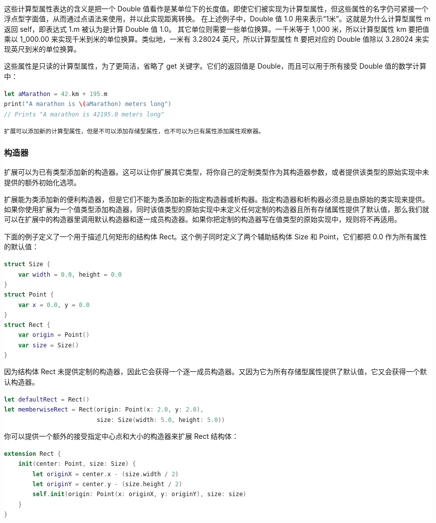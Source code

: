 
这些计算型属性表达的含义是把一个 Double 值看作是某单位下的长度值。即使它们被实现为计算型属性，但这些属性的名字仍可紧接一个浮点型字面值，从而通过点语法来使用，并以此实现距离转换。
在上述例子中，Double 值 1.0 用来表示“1米”。这就是为什么计算型属性 m 返回 self，即表达式 1.m 被认为是计算 Double 值 1.0。
其它单位则需要一些单位换算。一千米等于 1,000 米，所以计算型属性 km 要把值乘以 1_000.00 来实现千米到米的单位换算。类似地，一米有 3.28024 英尺，所以计算型属性 ft 要把对应的 Double 值除以 3.28024 来实现英尺到米的单位换算。

这些属性是只读的计算型属性，为了更简洁，省略了 get 关键字。它们的返回值是 Double，而且可以用于所有接受 Double 值的数学计算中：

```Swift
let aMarathon = 42.km + 195.m
print("A marathon is \(aMarathon) meters long")
// Prints "A marathon is 42195.0 meters long"
```

	扩展可以添加新的计算型属性，但是不可以添加存储型属性，也不可以为已有属性添加属性观察器。


### 构造器
扩展可以为已有类型添加新的构造器。这可以让你扩展其它类型，将你自己的定制类型作为其构造器参数，或者提供该类型的原始实现中未提供的额外初始化选项。

扩展能为类添加新的便利构造器，但是它们不能为类添加新的指定构造器或析构器。指定构造器和析构器必须总是由原始的类实现来提供。
	如果你使用扩展为一个值类型添加构造器，同时该值类型的原始实现中未定义任何定制的构造器且所有存储属性提供了默认值，那么我们就可以在扩展中的构造器里调用默认构造器和逐一成员构造器。如果你把定制的构造器写在值类型的原始实现中，规则将不再适用。

下面的例子定义了一个用于描述几何矩形的结构体 Rect。这个例子同时定义了两个辅助结构体 Size 和 Point，它们都把 0.0 作为所有属性的默认值：

```Swift
struct Size {
    var width = 0.0, height = 0.0
}
struct Point {
    var x = 0.0, y = 0.0
}
struct Rect {
    var origin = Point()
    var size = Size()
}
```

因为结构体 Rect 未提供定制的构造器，因此它会获得一个逐一成员构造器。又因为它为所有存储型属性提供了默认值，它又会获得一个默认构造器。

```Swift
let defaultRect = Rect()
let memberwiseRect = Rect(origin: Point(x: 2.0, y: 2.0),
                          size: Size(width: 5.0, height: 5.0))
```

你可以提供一个额外的接受指定中心点和大小的构造器来扩展 Rect 结构体：

```Swift
extension Rect {
    init(center: Point, size: Size) {
        let originX = center.x - (size.width / 2)
        let originY = center.y - (size.height / 2)
        self.init(origin: Point(x: originX, y: originY), size: size)
    }
}
```
